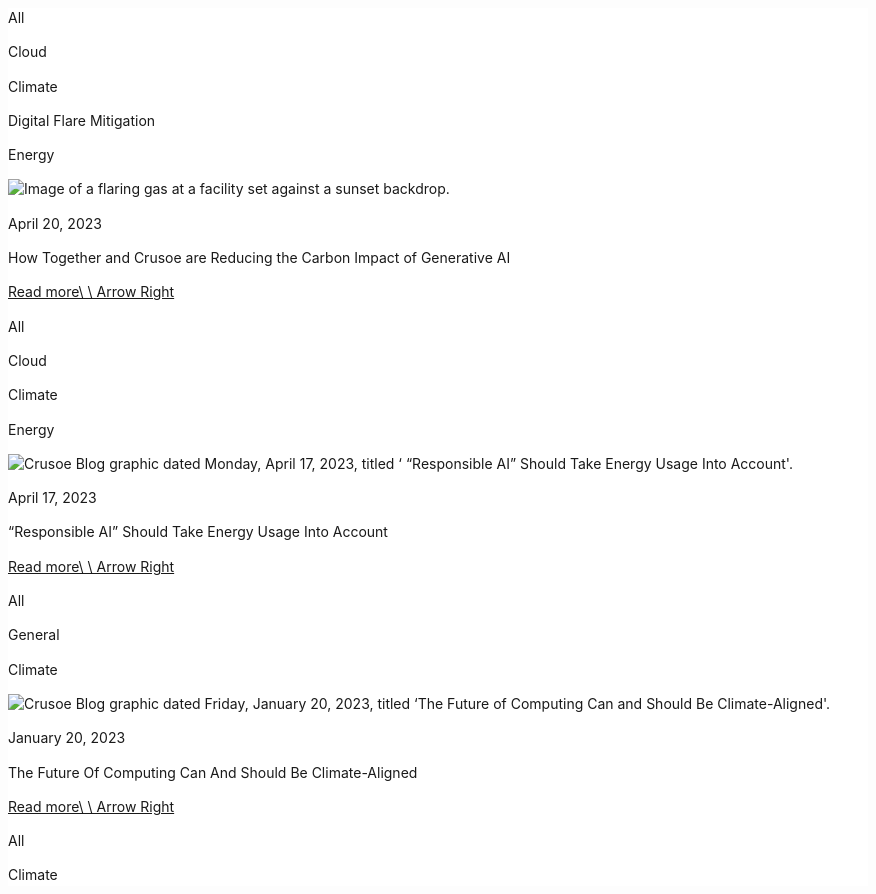 All

Cloud

Climate

Digital Flare Mitigation

Energy

![Image of a flaring gas at a facility set against a sunset backdrop.](https://cdn.prod.website-files.com/6863cc86499b79ce3ab28f8b/6877cd7eb08de4a8ea43ec5c_Resize.webp)

April 20, 2023

How Together and Crusoe are Reducing the Carbon Impact of Generative AI

[Read more\\
\\
Arrow Right](https://www.crusoe.ai/resources/blog/crusoe-together-reducing-carbon-impact-of-generative-ai)

All

Cloud

Climate

Energy

![Crusoe Blog graphic dated Monday, April 17, 2023, titled ‘ “Responsible AI” Should Take Energy Usage Into Account'.](https://cdn.prod.website-files.com/6863cc86499b79ce3ab28f8b/6874c8b99362b944ecd0fa4b_Fiaz_Responsible_AI_Blog.webp)

April 17, 2023

“Responsible AI” Should Take Energy Usage Into Account

[Read more\\
\\
Arrow Right](https://www.crusoe.ai/resources/blog/responsible-ai-should-take-energy-usage-into-account)

All

General

Climate

![Crusoe Blog graphic dated Friday, January 20, 2023, titled ‘The Future of Computing Can and Should Be Climate-Aligned'.](https://cdn.prod.website-files.com/6863cc86499b79ce3ab28f8b/6874c8b928c4f85271a85ef7_Crusoe_Blog__-5__-___1_.webp)

January 20, 2023

The Future Of Computing Can And Should Be Climate-Aligned

[Read more\\
\\
Arrow Right](https://www.crusoe.ai/resources/blog/future-of-computing-can-and-should-be-climate-aligned)

All

Climate
